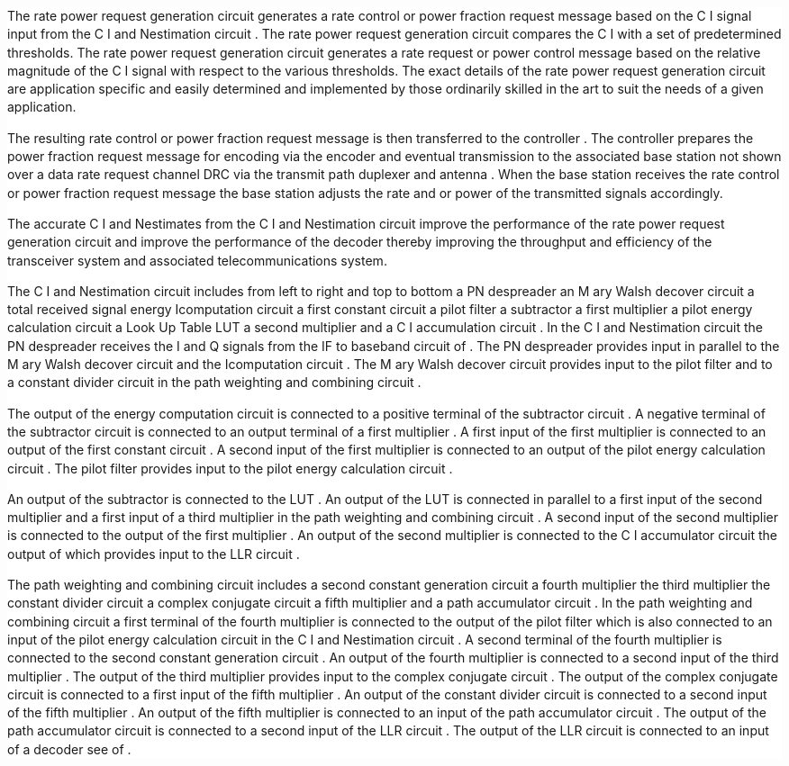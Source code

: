 The rate power request generation circuit generates a rate control or power fraction request message based on the C I signal input from the C I and Nestimation circuit . The rate power request generation circuit compares the C I with a set of predetermined thresholds. The rate power request generation circuit generates a rate request or power control message based on the relative magnitude of the C I signal with respect to the various thresholds. The exact details of the rate power request generation circuit are application specific and easily determined and implemented by those ordinarily skilled in the art to suit the needs of a given application.

The resulting rate control or power fraction request message is then transferred to the controller . The controller prepares the power fraction request message for encoding via the encoder and eventual transmission to the associated base station not shown over a data rate request channel DRC via the transmit path duplexer and antenna . When the base station receives the rate control or power fraction request message the base station adjusts the rate and or power of the transmitted signals accordingly.

The accurate C I and Nestimates from the C I and Nestimation circuit improve the performance of the rate power request generation circuit and improve the performance of the decoder thereby improving the throughput and efficiency of the transceiver system and associated telecommunications system.

The C I and Nestimation circuit includes from left to right and top to bottom a PN despreader an M ary Walsh decover circuit a total received signal energy Icomputation circuit a first constant circuit a pilot filter a subtractor a first multiplier a pilot energy calculation circuit a Look Up Table LUT a second multiplier and a C I accumulation circuit . In the C I and Nestimation circuit the PN despreader receives the I and Q signals from the IF to baseband circuit of . The PN despreader provides input in parallel to the M ary Walsh decover circuit and the Icomputation circuit . The M ary Walsh decover circuit provides input to the pilot filter and to a constant divider circuit in the path weighting and combining circuit .

The output of the energy computation circuit is connected to a positive terminal of the subtractor circuit . A negative terminal of the subtractor circuit is connected to an output terminal of a first multiplier . A first input of the first multiplier is connected to an output of the first constant circuit . A second input of the first multiplier is connected to an output of the pilot energy calculation circuit . The pilot filter provides input to the pilot energy calculation circuit .

An output of the subtractor is connected to the LUT . An output of the LUT is connected in parallel to a first input of the second multiplier and a first input of a third multiplier in the path weighting and combining circuit . A second input of the second multiplier is connected to the output of the first multiplier . An output of the second multiplier is connected to the C I accumulator circuit the output of which provides input to the LLR circuit .

The path weighting and combining circuit includes a second constant generation circuit a fourth multiplier the third multiplier the constant divider circuit a complex conjugate circuit a fifth multiplier and a path accumulator circuit . In the path weighting and combining circuit a first terminal of the fourth multiplier is connected to the output of the pilot filter which is also connected to an input of the pilot energy calculation circuit in the C I and Nestimation circuit . A second terminal of the fourth multiplier is connected to the second constant generation circuit . An output of the fourth multiplier is connected to a second input of the third multiplier . The output of the third multiplier provides input to the complex conjugate circuit . The output of the complex conjugate circuit is connected to a first input of the fifth multiplier . An output of the constant divider circuit is connected to a second input of the fifth multiplier . An output of the fifth multiplier is connected to an input of the path accumulator circuit . The output of the path accumulator circuit is connected to a second input of the LLR circuit . The output of the LLR circuit is connected to an input of a decoder see of .

